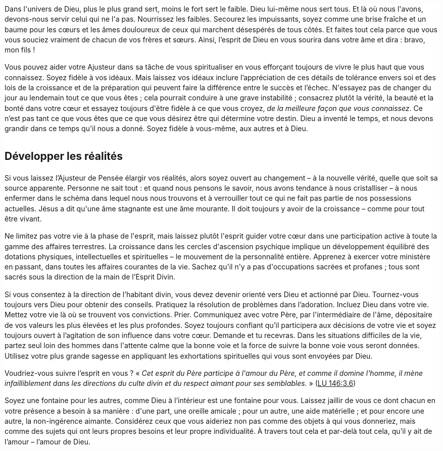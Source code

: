 Dans l'univers de Dieu, plus le plus grand sert, moins le fort sert le faible. Dieu lui-même nous sert tous. Et là où nous l'avons, devons-nous servir celui qui ne l'a pas. Nourrissez les faibles. Secourez les impuissants, soyez comme une brise fraîche et un baume pour les cœurs et les âmes douloureux de ceux qui marchent désespérés de tous côtés. Et faites tout cela parce que vous vous souciez vraiment de chacun de vos frères et sœurs. Ainsi, l’esprit de Dieu en vous sourira dans votre âme et dira : bravo, mon fils !

Vous pouvez aider votre Ajusteur dans sa tâche de vous spiritualiser en vous efforçant toujours de vivre le plus haut que vous connaissez. Soyez fidèle à vos idéaux. Mais laissez vos idéaux inclure l’appréciation de ces détails de tolérance envers soi et des lois de la croissance et de la préparation qui peuvent faire la différence entre le succès et l’échec. N'essayez pas de changer du jour au lendemain tout ce que vous êtes ; cela pourrait conduire à une grave instabilité ; consacrez plutôt la vérité, la beauté et la bonté dans votre cœur et essayez toujours d'être fidèle à ce que vous croyez, _de la meilleure façon que vous connaissez_. Ce n’est pas tant ce que vous êtes que ce que vous désirez être qui détermine votre destin. Dieu a inventé le temps, et nous devons grandir dans ce temps qu'il nous a donné. Soyez fidèle à vous-même, aux autres et à Dieu.

## Développer les réalités

Si vous laissez l’Ajusteur de Pensée élargir vos réalités, alors soyez ouvert au changement – à la nouvelle vérité, quelle que soit sa source apparente. Personne ne sait tout : et quand nous pensons le savoir, nous avons tendance à nous cristalliser – à nous enfermer dans le schéma dans lequel nous nous trouvons et à verrouiller tout ce qui ne fait pas partie de nos possessions actuelles. Jésus a dit qu'une âme stagnante est une âme mourante. Il doit toujours y avoir de la croissance – comme pour tout être vivant.

Ne limitez pas votre vie à la phase de l'esprit, mais laissez plutôt l'esprit guider votre cœur dans une participation active à toute la gamme des affaires terrestres. La croissance dans les cercles d'ascension psychique implique un développement équilibré des dotations physiques, intellectuelles et spirituelles – le mouvement de la personnalité entière. Apprenez à exercer votre ministère en passant, dans toutes les affaires courantes de la vie. Sachez qu'il n'y a pas d'occupations sacrées et profanes ; tous sont sacrés sous la direction de la main de l’Esprit Divin.

Si vous consentez à la direction de l’habitant divin, vous devez devenir orienté vers Dieu et actionné par Dieu. Tournez-vous toujours vers Dieu pour obtenir des conseils. Pratiquez la résolution de problèmes dans l’adoration. Incluez Dieu dans votre vie. Mettez votre vie là où se trouvent vos convictions. Prier. Communiquez avec votre Père, par l'intermédiaire de l'âme, dépositaire de vos valeurs les plus élevées et les plus profondes. Soyez toujours confiant qu’il participera aux décisions de votre vie et soyez toujours ouvert à l’agitation de son influence dans votre cœur. Demande et tu recevras. Dans les situations difficiles de la vie, partez seul loin des hommes dans l'attente calme que la bonne voie et la force de suivre la bonne voie vous seront données. Utilisez votre plus grande sagesse en appliquant les exhortations spirituelles qui vous sont envoyées par Dieu.

Voudriez-vous suivre l’esprit en vous ? « _Cet esprit du Père participe à l'amour du Père, et comme il domine l'homme, il mène infailliblement dans les directions du culte divin et du respect aimant pour ses semblables._ » (<a id="a104_224"></a>[LU 146:3.6](/fr/The_Urantia_Book/146#p3_6))

Soyez une fontaine pour les autres, comme Dieu à l’intérieur est une fontaine pour vous. Laissez jaillir de vous ce dont chacun en votre présence a besoin à sa manière : d'une part, une oreille amicale ; pour un autre, une aide matérielle ; et pour encore une autre, la non-ingérence aimante. Considérez ceux que vous aideriez non pas comme des objets à qui vous donneriez, mais comme des sujets qui ont leurs propres besoins et leur propre individualité. À travers tout cela et par-delà tout cela, qu’il y ait de l’amour – l’amour de Dieu.

